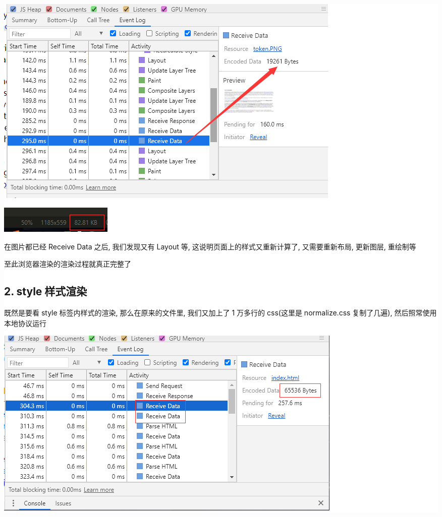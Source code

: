 ![img](./img/imgsize_2.png)

![img](./img/size.png)

在图片都已经 Receive Data 之后, 我们发现又有 Layout 等, 这说明页面上的样式又重新计算了, 又需要重新布局, 更新图层, 重绘制等

至此浏览器渲染的渲染过程就真正完整了

## 2. style 样式渲染

既然是要看 style 标签内样式的渲染, 那么在原来的文件里, 我们又加上了 1 万多行的 css(这里是 normalize.css 复制了几遍), 然后照常使用本地协议运行

![img](./img/parse.png)
